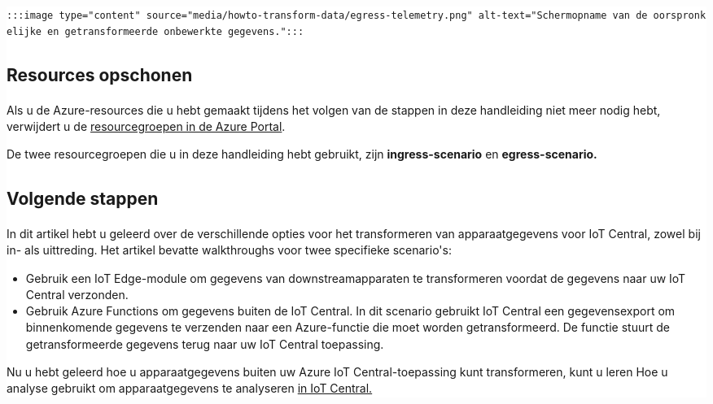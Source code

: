     :::image type="content" source="media/howto-transform-data/egress-telemetry.png" alt-text="Schermopname van de oorspronkelijke en getransformeerde onbewerkte gegevens.":::

## <a name="clean-up-resources"></a>Resources opschonen

Als u de Azure-resources die u hebt gemaakt tijdens het volgen van de stappen in deze handleiding niet meer nodig hebt, verwijdert u de [resourcegroepen in de Azure Portal](https://portal.azure.com/?r=1#blade/HubsExtension/BrowseResourceGroups).

De twee resourcegroepen die u in deze handleiding hebt gebruikt, zijn **ingress-scenario** en **egress-scenario.**

## <a name="next-steps"></a>Volgende stappen

In dit artikel hebt u geleerd over de verschillende opties voor het transformeren van apparaatgegevens voor IoT Central, zowel bij in- als uittreding. Het artikel bevatte walkthroughs voor twee specifieke scenario's:

- Gebruik een IoT Edge-module om gegevens van downstreamapparaten te transformeren voordat de gegevens naar uw IoT Central verzonden.
- Gebruik Azure Functions om gegevens buiten de IoT Central. In dit scenario gebruikt IoT Central een gegevensexport om binnenkomende gegevens te verzenden naar een Azure-functie die moet worden getransformeerd. De functie stuurt de getransformeerde gegevens terug naar uw IoT Central toepassing.

Nu u hebt geleerd hoe u apparaatgegevens buiten uw Azure IoT Central-toepassing kunt transformeren, kunt u leren Hoe u analyse gebruikt om apparaatgegevens te analyseren [in IoT Central.](howto-create-analytics.md)
